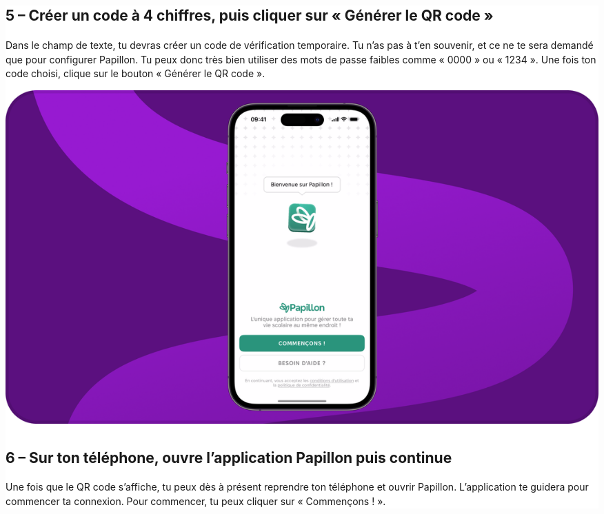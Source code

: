 ## 5 – Créer un code à 4 chiffres, puis cliquer sur « Générer le QR code »

Dans le champ de texte, tu devras créer un code de vérification temporaire. Tu n’as pas à t’en souvenir, et ce ne te sera demandé que pour configurer Papillon. Tu peux donc très bien utiliser des mots de passe faibles comme « 0000 » ou « 1234 ». Une fois ton code choisi, clique sur le bouton « Générer le QR code ».

![iPhone sur la page de bienvenue de Papillon](/articles/assets/351101/papillon_welcome.png)

## 6 – Sur ton téléphone, ouvre l’application Papillon puis continue

Une fois que le QR code s’affiche, tu peux dès à présent reprendre ton téléphone et ouvrir Papillon. L’application te guidera pour commencer ta connexion. Pour commencer, tu peux cliquer sur « Commençons ! ».
